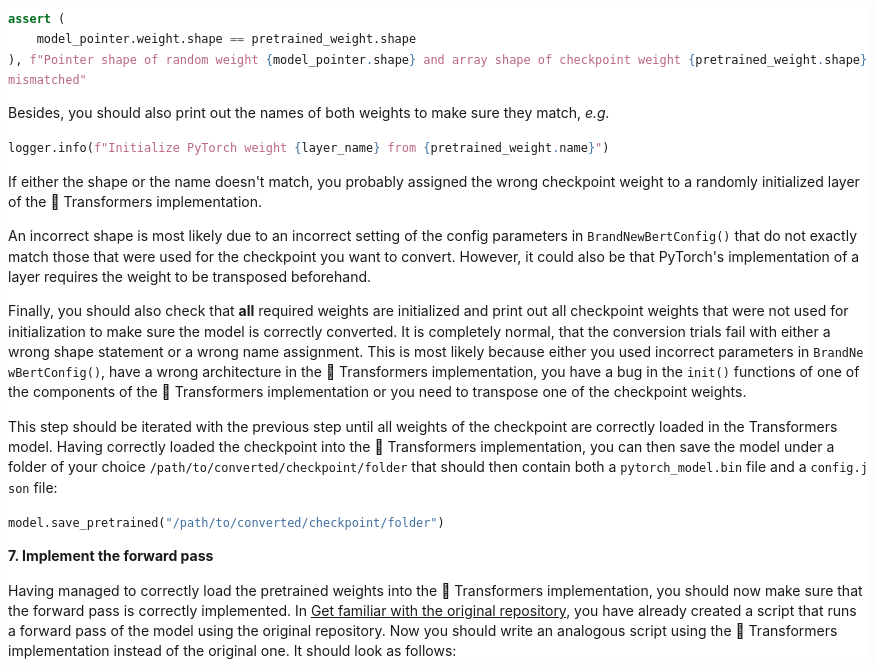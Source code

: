 ```python
assert (
    model_pointer.weight.shape == pretrained_weight.shape
), f"Pointer shape of random weight {model_pointer.shape} and array shape of checkpoint weight {pretrained_weight.shape} mismatched"
```

Besides, you should also print out the names of both weights to make sure they match, *e.g.*

```python
logger.info(f"Initialize PyTorch weight {layer_name} from {pretrained_weight.name}")
```

If either the shape or the name doesn't match, you probably assigned the wrong checkpoint weight to a randomly
initialized layer of the 🤗 Transformers implementation.

An incorrect shape is most likely due to an incorrect setting of the config parameters in `BrandNewBertConfig()` that
do not exactly match those that were used for the checkpoint you want to convert. However, it could also be that
PyTorch's implementation of a layer requires the weight to be transposed beforehand.

Finally, you should also check that **all** required weights are initialized and print out all checkpoint weights that
were not used for initialization to make sure the model is correctly converted. It is completely normal, that the
conversion trials fail with either a wrong shape statement or a wrong name assignment. This is most likely because either
you used incorrect parameters in `BrandNewBertConfig()`, have a wrong architecture in the 🤗 Transformers
implementation, you have a bug in the `init()` functions of one of the components of the 🤗 Transformers
implementation or you need to transpose one of the checkpoint weights.

This step should be iterated with the previous step until all weights of the checkpoint are correctly loaded in the
Transformers model. Having correctly loaded the checkpoint into the 🤗 Transformers implementation, you can then save
the model under a folder of your choice `/path/to/converted/checkpoint/folder` that should then contain both a
`pytorch_model.bin` file and a `config.json` file:

```python
model.save_pretrained("/path/to/converted/checkpoint/folder")
```

**7. Implement the forward pass**

Having managed to correctly load the pretrained weights into the 🤗 Transformers implementation, you should now make
sure that the forward pass is correctly implemented. In [Get familiar with the original repository](#3-4-run-a-pretrained-checkpoint-using-the-original-repository), you have already created a script that runs a forward
pass of the model using the original repository. Now you should write an analogous script using the 🤗 Transformers
implementation instead of the original one. It should look as follows:
